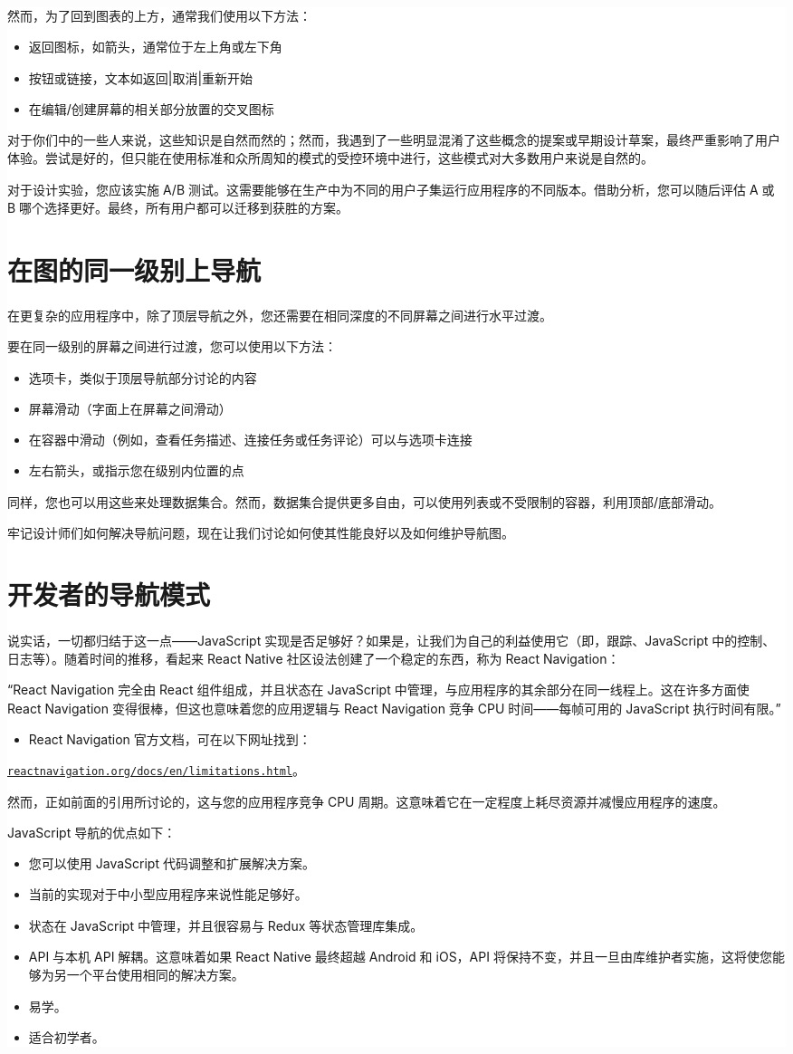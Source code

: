 然而，为了回到图表的上方，通常我们使用以下方法：

+   返回图标，如箭头，通常位于左上角或左下角

+   按钮或链接，文本如返回|取消|重新开始

+   在编辑/创建屏幕的相关部分放置的交叉图标

对于你们中的一些人来说，这些知识是自然而然的；然而，我遇到了一些明显混淆了这些概念的提案或早期设计草案，最终严重影响了用户体验。尝试是好的，但只能在使用标准和众所周知的模式的受控环境中进行，这些模式对大多数用户来说是自然的。

对于设计实验，您应该实施 A/B 测试。这需要能够在生产中为不同的用户子集运行应用程序的不同版本。借助分析，您可以随后评估 A 或 B 哪个选择更好。最终，所有用户都可以迁移到获胜的方案。

# 在图的同一级别上导航

在更复杂的应用程序中，除了顶层导航之外，您还需要在相同深度的不同屏幕之间进行水平过渡。

要在同一级别的屏幕之间进行过渡，您可以使用以下方法：

+   选项卡，类似于顶层导航部分讨论的内容

+   屏幕滑动（字面上在屏幕之间滑动）

+   在容器中滑动（例如，查看任务描述、连接任务或任务评论）可以与选项卡连接

+   左右箭头，或指示您在级别内位置的点

同样，您也可以用这些来处理数据集合。然而，数据集合提供更多自由，可以使用列表或不受限制的容器，利用顶部/底部滑动。

牢记设计师们如何解决导航问题，现在让我们讨论如何使其性能良好以及如何维护导航图。

# 开发者的导航模式

说实话，一切都归结于这一点——JavaScript 实现是否足够好？如果是，让我们为自己的利益使用它（即，跟踪、JavaScript 中的控制、日志等）。随着时间的推移，看起来 React Native 社区设法创建了一个稳定的东西，称为 React Navigation：

“React Navigation 完全由 React 组件组成，并且状态在 JavaScript 中管理，与应用程序的其余部分在同一线程上。这在许多方面使 React Navigation 变得很棒，但这也意味着您的应用逻辑与 React Navigation 竞争 CPU 时间——每帧可用的 JavaScript 执行时间有限。”

- React Navigation 官方文档，可在以下网址找到：

[`reactnavigation.org/docs/en/limitations.html`](https://reactnavigation.org/docs/en/limitations.html)。

然而，正如前面的引用所讨论的，这与您的应用程序竞争 CPU 周期。这意味着它在一定程度上耗尽资源并减慢应用程序的速度。

JavaScript 导航的优点如下：

+   您可以使用 JavaScript 代码调整和扩展解决方案。

+   当前的实现对于中小型应用程序来说性能足够好。

+   状态在 JavaScript 中管理，并且很容易与 Redux 等状态管理库集成。

+   API 与本机 API 解耦。这意味着如果 React Native 最终超越 Android 和 iOS，API 将保持不变，并且一旦由库维护者实施，这将使您能够为另一个平台使用相同的解决方案。

+   易学。

+   适合初学者。
